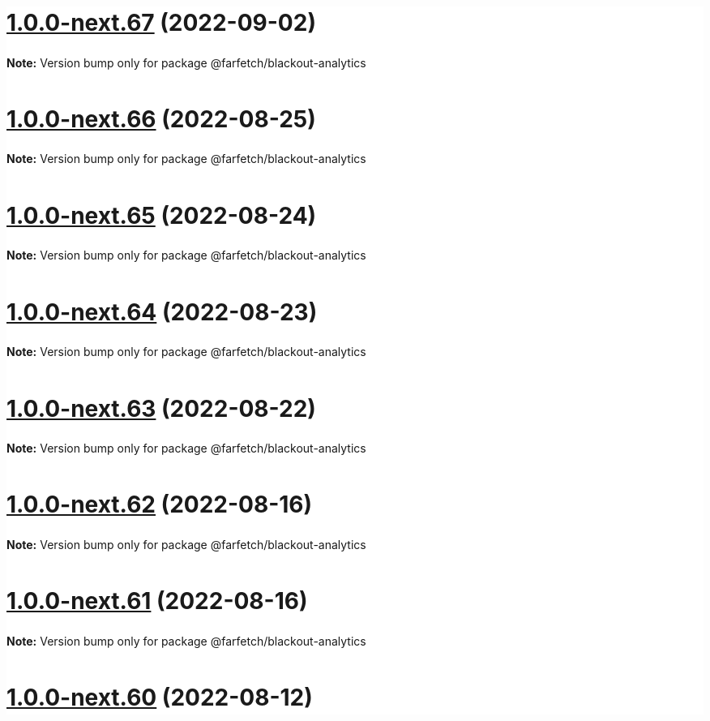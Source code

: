 # [1.0.0-next.67](https://github.com/Farfetch/blackout/compare/@farfetch/blackout-analytics@1.0.0-next.66...@farfetch/blackout-analytics@1.0.0-next.67) (2022-09-02)

**Note:** Version bump only for package @farfetch/blackout-analytics

# [1.0.0-next.66](https://github.com/Farfetch/blackout/compare/@farfetch/blackout-analytics@1.0.0-next.65...@farfetch/blackout-analytics@1.0.0-next.66) (2022-08-25)

**Note:** Version bump only for package @farfetch/blackout-analytics

# [1.0.0-next.65](https://github.com/Farfetch/blackout/compare/@farfetch/blackout-analytics@1.0.0-next.64...@farfetch/blackout-analytics@1.0.0-next.65) (2022-08-24)

**Note:** Version bump only for package @farfetch/blackout-analytics

# [1.0.0-next.64](https://github.com/Farfetch/blackout/compare/@farfetch/blackout-analytics@1.0.0-next.63...@farfetch/blackout-analytics@1.0.0-next.64) (2022-08-23)

**Note:** Version bump only for package @farfetch/blackout-analytics

# [1.0.0-next.63](https://github.com/Farfetch/blackout/compare/@farfetch/blackout-analytics@1.0.0-next.62...@farfetch/blackout-analytics@1.0.0-next.63) (2022-08-22)

**Note:** Version bump only for package @farfetch/blackout-analytics

# [1.0.0-next.62](https://github.com/Farfetch/blackout/compare/@farfetch/blackout-analytics@1.0.0-next.61...@farfetch/blackout-analytics@1.0.0-next.62) (2022-08-16)

**Note:** Version bump only for package @farfetch/blackout-analytics

# [1.0.0-next.61](https://github.com/Farfetch/blackout/compare/@farfetch/blackout-analytics@1.0.0-next.60...@farfetch/blackout-analytics@1.0.0-next.61) (2022-08-16)

**Note:** Version bump only for package @farfetch/blackout-analytics

# [1.0.0-next.60](https://github.com/Farfetch/blackout/compare/@farfetch/blackout-analytics@1.0.0-next.59...@farfetch/blackout-analytics@1.0.0-next.60) (2022-08-12)
